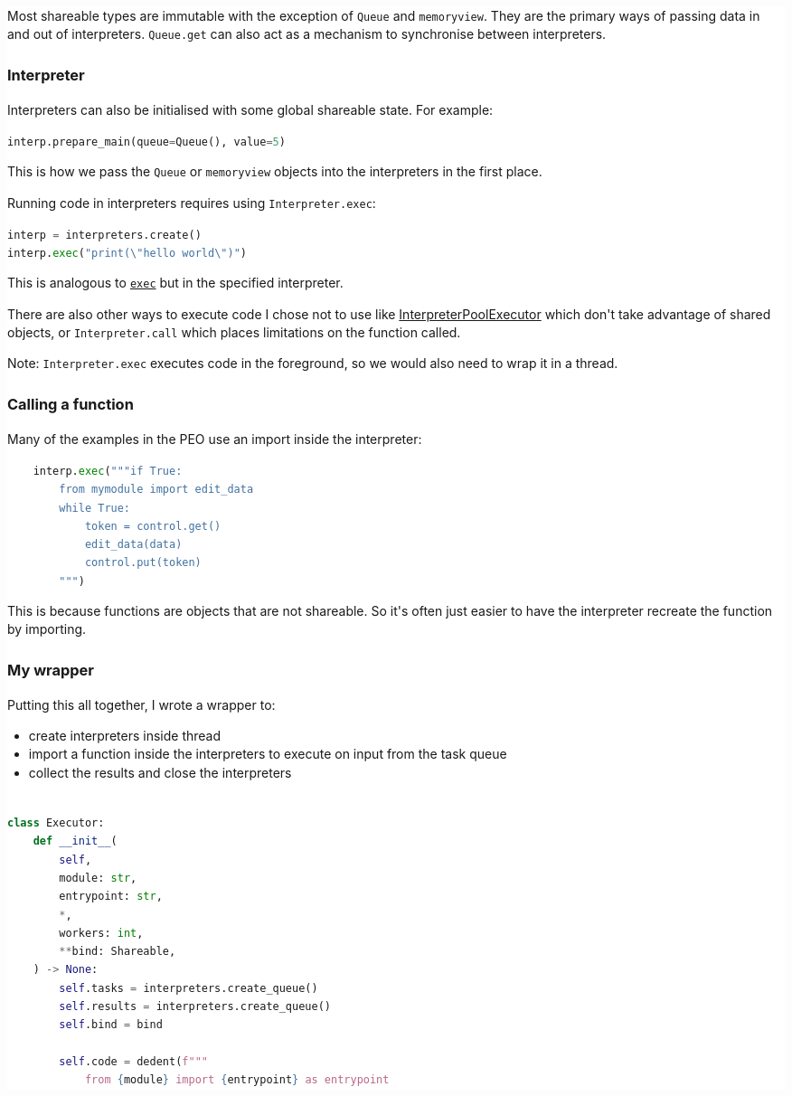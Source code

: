 Most shareable types are immutable with the exception of `Queue` and `memoryview`. They are the primary ways of passing data in and out of interpreters. `Queue.get` can also act as a mechanism to synchronise between interpreters.

### Interpreter

Interpreters can also be initialised with some global shareable state. For example:
```py
interp.prepare_main(queue=Queue(), value=5)
```
This is how we pass the `Queue` or `memoryview` objects into the interpreters in the first place.

Running code in interpreters requires using `Interpreter.exec`:
```py
interp = interpreters.create()
interp.exec("print(\"hello world\")")
```
This is analogous to [`exec`](https://docs.python.org/3/library/functions.html#exec) but in the specified interpreter. 

There are also other ways to execute code I chose not to use like [InterpreterPoolExecutor](https://docs.python.org/3.14/library/concurrent.futures.html#concurrent.futures.InterpreterPoolExecutor) which don't take advantage of shared objects, or `Interpreter.call` which places limitations on the function called.

Note: `Interpreter.exec` executes code in the foreground, so we would also need to wrap it in a thread.

### Calling a function
Many of the examples in the PEO use an import inside the interpreter:
```py
    interp.exec("""if True:
        from mymodule import edit_data
        while True:
            token = control.get()
            edit_data(data)
            control.put(token)
        """)
```

This is because functions are objects that are not shareable. So it's often just easier to have the interpreter recreate the function by importing. 


### My wrapper
Putting this all together, I wrote a wrapper to:

- create interpreters inside thread
- import a function inside the interpreters to execute on input from the task queue
- collect the results and close the interpreters

```py

class Executor:
    def __init__(
        self,
        module: str,
        entrypoint: str,
        *,
        workers: int,
        **bind: Shareable,
    ) -> None:
        self.tasks = interpreters.create_queue()
        self.results = interpreters.create_queue()
        self.bind = bind

        self.code = dedent(f"""
            from {module} import {entrypoint} as entrypoint
```